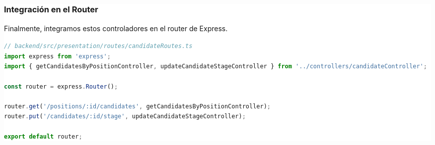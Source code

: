 ### Integración en el Router

Finalmente, integramos estos controladores en el router de Express.

```typescript
// backend/src/presentation/routes/candidateRoutes.ts
import express from 'express';
import { getCandidatesByPositionController, updateCandidateStageController } from '../controllers/candidateController';

const router = express.Router();

router.get('/positions/:id/candidates', getCandidatesByPositionController);
router.put('/candidates/:id/stage', updateCandidateStageController);

export default router;
```